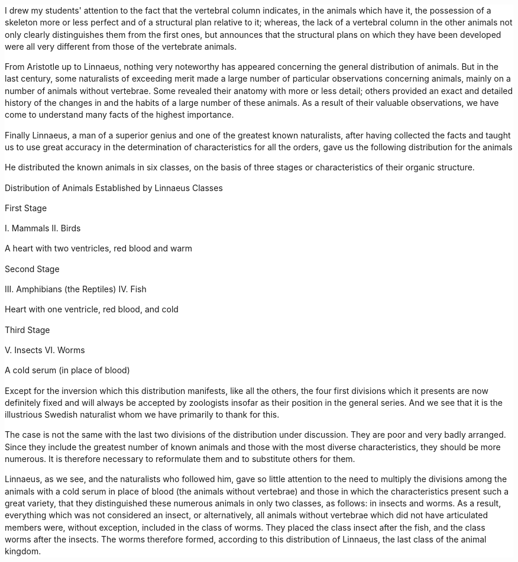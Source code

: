 I drew my students' attention to the fact that the vertebral column indicates, in the animals which have it, the possession of a skeleton more or less perfect and of a structural plan relative to it; whereas, the lack of a vertebral column in the other animals not only clearly distinguishes them from the first ones, but announces that the structural plans on which they have been developed were all very different from those of the vertebrate animals.

From Aristotle up to Linnaeus, nothing very noteworthy has appeared concerning the general distribution of animals. But in the last century, some naturalists of exceeding merit made a large number of particular observations concerning animals, mainly on a number of animals without vertebrae. Some revealed their anatomy with more or less detail; others provided an exact and detailed history of the changes in and the habits of a large number of these animals. As a result of their valuable observations, we have come to understand many facts of the highest importance.

Finally Linnaeus, a man of a superior genius and one of the greatest known naturalists, after having collected the facts and taught us to use great accuracy in the determination of characteristics for all the orders, gave us the following distribution for the animals

He distributed the known animals in six classes, on the basis of three stages or characteristics of their organic structure.


Distribution of Animals Established by Linnaeus
Classes

First Stage

I. Mammals
II. Birds

A heart with two ventricles, red blood and warm

Second Stage

III. Amphibians (the Reptiles)
IV. Fish

Heart with one ventricle, red blood, and cold

Third Stage

V. Insects
VI. Worms

A cold serum (in place of blood)


Except for the inversion which this distribution manifests, like all the others, the four first divisions which it presents are now definitely fixed and will always be accepted by zoologists insofar as their position in the general series. And we see that it is the illustrious Swedish naturalist whom we have primarily to thank for this.

The case is not the same with the last two divisions of the distribution under discussion. They are poor and very badly arranged. Since they include the greatest number of known animals and those with the most diverse characteristics, they should be more numerous. It is therefore necessary to reformulate them and to substitute others for them.

Linnaeus, as we see, and the naturalists who followed him, gave so little attention to the need to multiply the divisions among the animals with a cold serum in place of blood (the animals without vertebrae) and those in which the characteristics present such a great variety, that they distinguished these numerous animals in only two classes, as follows: in insects and worms. As a result, everything which was not considered an insect, or alternatively, all animals without vertebrae which did not have articulated members were, without exception, included in the class of worms. They placed the class insect after the fish, and the class worms after the insects. The worms therefore formed, according to this distribution of Linnaeus, the last class of the animal kingdom.
